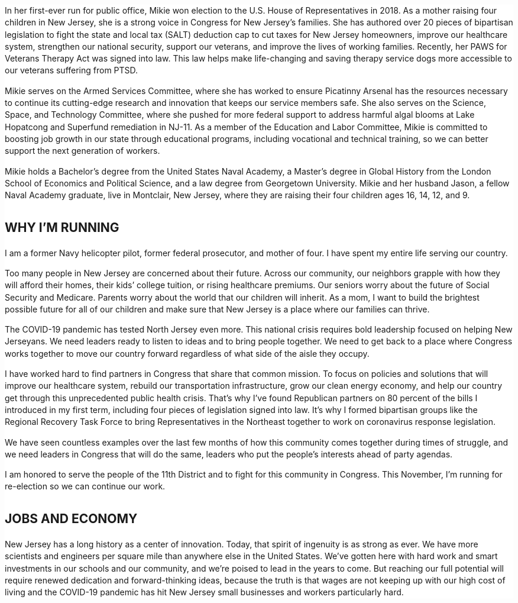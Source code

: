 In her first-ever run for public office, Mikie won election to the U.S. House of Representatives in 2018. As a mother raising four children in New Jersey, she is a strong voice in Congress for New Jersey’s families. She has authored over 20 pieces of bipartisan legislation to fight the state and local tax (SALT) deduction cap to cut taxes for New Jersey homeowners, improve our healthcare system, strengthen our national security, support our veterans, and improve the lives of working families. Recently, her PAWS for Veterans Therapy Act was signed into law. This law helps make life-changing and saving therapy service dogs more accessible to our veterans suffering from PTSD.

Mikie serves on the Armed Services Committee, where she has worked to ensure Picatinny Arsenal has the resources necessary to continue its cutting-edge research and innovation that keeps our service members safe. She also serves on the Science, Space, and Technology Committee, where she pushed for more federal support to address harmful algal blooms at Lake Hopatcong and Superfund remediation in NJ-11. As a member of the Education and Labor Committee, Mikie is committed to boosting job growth in our state through educational programs, including vocational and technical training, so we can better support the next generation of workers.

Mikie holds a Bachelor’s degree from the United States Naval Academy, a Master’s degree in Global History from the London School of Economics and Political Science, and a law degree from Georgetown University. Mikie and her husband Jason, a fellow Naval Academy graduate, live in Montclair, New Jersey, where they are raising their four children ages 16, 14, 12, and 9.

## WHY I’M RUNNING
I am a former Navy helicopter pilot, former federal prosecutor, and mother of four. I have spent my entire life serving our country.

Too many people in New Jersey are concerned about their future. Across our community, our neighbors grapple with how they will afford their homes, their kids’ college tuition, or rising healthcare premiums. Our seniors worry about the future of Social Security and Medicare. Parents worry about the world that our children will inherit. As a mom, I want to build the brightest possible future for all of our children and make sure that New Jersey is a place where our families can thrive.

The COVID-19 pandemic has tested North Jersey even more. This national crisis requires bold leadership focused on helping New Jerseyans. We need leaders ready to listen to ideas and to bring people together. We need to get back to a place where Congress works together to move our country forward regardless of what side of the aisle they occupy.

I have worked hard to find partners in Congress that share that common mission. To focus on policies and solutions that will improve our healthcare system, rebuild our transportation infrastructure, grow our clean energy economy, and help our country get through this unprecedented public health crisis. That’s why I’ve found Republican partners on 80 percent of the bills I introduced in my first term, including four pieces of legislation signed into law. It’s why I formed bipartisan groups like the Regional Recovery Task Force to bring Representatives in the Northeast together to work on coronavirus response legislation.

We have seen countless examples over the last few months of how this community comes together during times of struggle, and we need leaders in Congress that will do the same, leaders who put the people’s interests ahead of party agendas.

I am honored to serve the people of the 11th District and to fight for this community in Congress. This November, I’m running for re-election so we can continue our work.

## JOBS AND ECONOMY
New Jersey has a long history as a center of innovation. Today, that spirit of ingenuity is as strong as ever. We have more scientists and engineers per square mile than anywhere else in the United States. We’ve gotten here with hard work and smart investments in our schools and our community, and we’re poised to lead in the years to come. But reaching our full potential will require renewed dedication and forward-thinking ideas, because the truth is that wages are not keeping up with our high cost of living and the COVID-19 pandemic has hit New Jersey small businesses and workers particularly hard.

